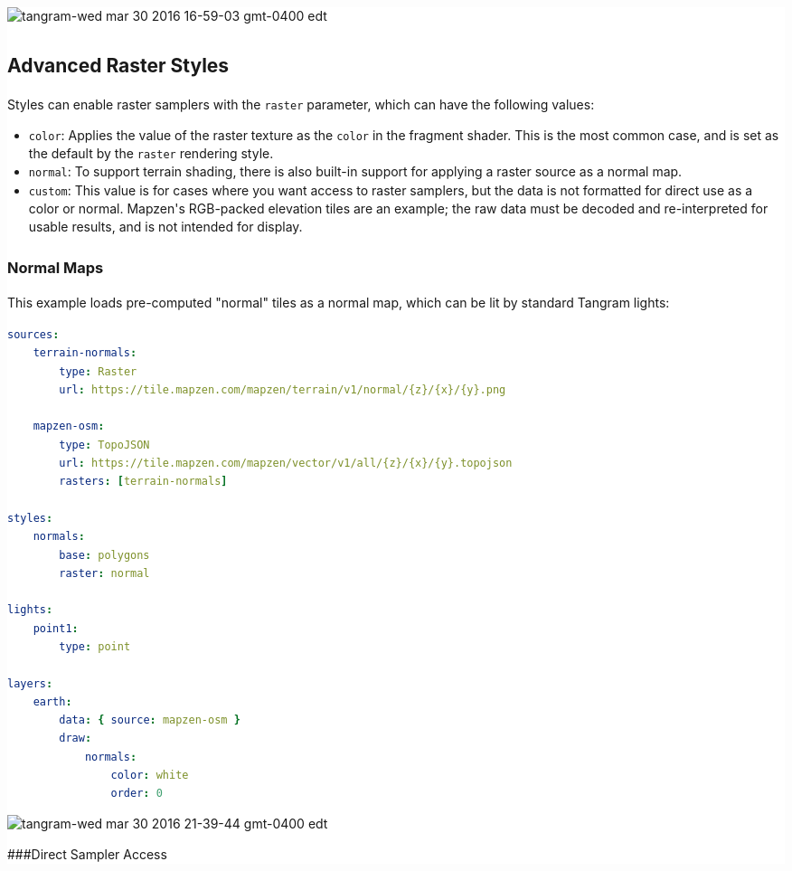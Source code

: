 

![tangram-wed mar 30 2016 16-59-03 gmt-0400 edt](https://cloud.githubusercontent.com/assets/16733/14157381/b90ec916-f698-11e5-8697-5e99a66faf23.png)

## Advanced Raster Styles

Styles can enable raster samplers with the `raster` parameter, which can have the following values:

- `color`: Applies the value of the raster texture as the `color` in the fragment shader. This is the most common case, and is set as the default by the `raster` rendering style.
- `normal`: To support terrain shading, there is also built-in support for applying a raster source as a normal map.
- `custom`: This value is for cases where you want access to raster samplers, but the data is not formatted for direct use as a color or normal. Mapzen's RGB-packed elevation tiles are an example; the raw data must be decoded and re-interpreted for usable results, and is not intended for display.

### Normal Maps

This example loads pre-computed "normal" tiles as a normal map, which can be lit by standard Tangram lights:

```yaml
sources:
    terrain-normals:
        type: Raster
        url: https://tile.mapzen.com/mapzen/terrain/v1/normal/{z}/{x}/{y}.png

    mapzen-osm:
        type: TopoJSON
        url: https://tile.mapzen.com/mapzen/vector/v1/all/{z}/{x}/{y}.topojson
        rasters: [terrain-normals]

styles:
    normals:
        base: polygons
        raster: normal

lights:
    point1:
        type: point

layers:
    earth:
        data: { source: mapzen-osm }
        draw:
            normals:
                color: white
                order: 0
```

![tangram-wed mar 30 2016 21-39-44 gmt-0400 edt](https://cloud.githubusercontent.com/assets/16733/14163150/7bff64d6-f6c0-11e5-9c22-555d8075b8dd.png)

###Direct Sampler Access
